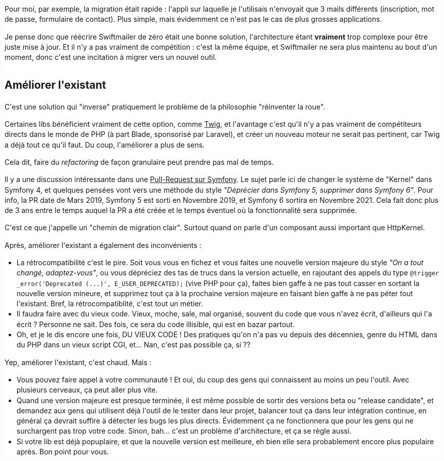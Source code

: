 Pour moi, par exemple, la migration était rapide : l'appli sur laquelle je l'utilisais n'envoyait que 3 mails différents (inscription, mot de passe, formulaire de contact). Plus simple, mais évidemment ce n'est pas le cas de plus grosses applications.

Je pense donc que réécrire Swiftmailer de zéro était une bonne solution, l'architecture étant **vraiment** trop complexe pour être juste mise à jour. Et il n'y a pas vraiment de compétition : c'est la même équipe, et Swiftmailer ne sera plus maintenu au bout d'un moment, donc c'est une incitation à migrer vers un nouvel outil.

## Améliorer l'existant

C'est une solution qui "inverse" pratiquement le problème de la philosophie "réinventer la roue".

Certaines libs bénéficient vraiment de cette option, comme [Twig](https://twig.symfony.com), et l'avantage c'est qu'il n'y a pas vraiment de compétiteurs directs dans le monde de PHP (à part Blade, sponsorisé par Laravel), et créer un nouveau moteur ne serait pas pertinent, car Twig a déjà tout ce qu'il faut. Du coup, l'améliorer a plus de sens.

Cela dit, faire du _refactoring_ de façon granulaire peut prendre pas mal de temps.

Il y a une discussion intéressante dans une [Pull-Request sur Symfony](https://github.com/symfony/symfony/pull/30672). Le sujet parle ici de changer le système  de "Kernel" dans Symfony 4, et quelques pensées vont vers une méthode du style _"Déprécier dans Symfony 5, supprimer dans Symfony 6"_. Pour info, la PR date de Mars 2019, Symfony 5 est sorti en Novembre 2019, et Symfony 6 sortira en Novembre 2021. Cela fait donc plus de 3 ans entre le temps auquel la PR a été créée et le temps éventuel où la fonctionnalité sera supprimée.

C'est ce que j'appelle un "chemin de migration clair". Surtout quand on parle d'un composant aussi important que HttpKernel.

Après, améliorer l'existant a également des inconvénients :

* La rétrocompatibilité c'est le pire. Soit vous vous en fichez et vous faites une nouvelle version majeure du style _"On a tout changé, adaptez-vous"_, ou vous dépréciez des tas de trucs dans la version actuelle, en rajoutant des appels du type `@trigger_error('Deprecated (...)', E_USER_DEPRECATED);` (vive PHP pour ça), faites bien gaffe à ne pas tout casser en sortant la nouvelle version mineure, et supprimez tout ça à la prochaine version majeure en faisant bien gaffe à ne pas péter tout l'existant. Bref, la rétrocompatiblité, c'est tout un métier.
* Il faudra faire avec du vieux code. Vieux, moche, sale, mal organisé, souvent du code que vous n'avez écrit, d'ailleurs qui l'a écrit ? Personne ne sait. Des fois, ce sera du code illisible, qui est en bazar partout.
* Oh, et je le dis encore une fois, DU VIEUX CODE ! Des pratiques qu'on n'a pas vu depuis des décennies, genre du HTML dans du PHP dans un vieux script CGI, et… Nan, c'est pas possible ça, si ??

Yep, améliorer l'existant, c'est chaud. Mais :

* Vous pouvez faire appel à votre communauté ! Et oui, du coup des gens qui connaissent au moins un peu l'outil. Avec plusieurs cerveaux, ça peut aller plus vite.
* Quand une version majeure est presque terminée, il est même possible de sortir des versions beta ou "release candidate", et demandez aux gens qui utilisent déjà l'outil de le tester dans leur projet, balancer tout ça dans leur intégration continue, en général ça devrait suffire à détecter les bugs les plus directs. Évidemment ça ne fonctionnera que pour les gens qui ne surchargent pas trop votre code. Sinon, bah... c'est un problème d'architecture, et ça se règle aussi.
* Si votre lib est déjà popuplaire, et que la nouvelle version est meilleure, eh bien elle sera probablement encore plus populaire après. Bon point pour vous.
